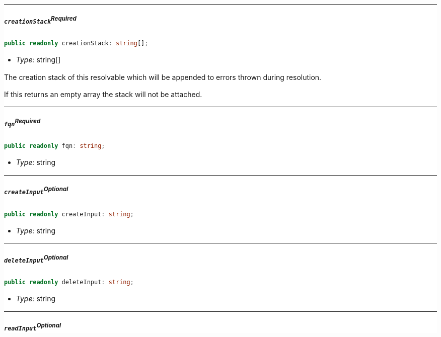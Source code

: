 
---

##### `creationStack`<sup>Required</sup> <a name="creationStack" id="@cdktf/provider-azurerm.routeServerBgpConnection.RouteServerBgpConnectionTimeoutsOutputReference.property.creationStack"></a>

```typescript
public readonly creationStack: string[];
```

- *Type:* string[]

The creation stack of this resolvable which will be appended to errors thrown during resolution.

If this returns an empty array the stack will not be attached.

---

##### `fqn`<sup>Required</sup> <a name="fqn" id="@cdktf/provider-azurerm.routeServerBgpConnection.RouteServerBgpConnectionTimeoutsOutputReference.property.fqn"></a>

```typescript
public readonly fqn: string;
```

- *Type:* string

---

##### `createInput`<sup>Optional</sup> <a name="createInput" id="@cdktf/provider-azurerm.routeServerBgpConnection.RouteServerBgpConnectionTimeoutsOutputReference.property.createInput"></a>

```typescript
public readonly createInput: string;
```

- *Type:* string

---

##### `deleteInput`<sup>Optional</sup> <a name="deleteInput" id="@cdktf/provider-azurerm.routeServerBgpConnection.RouteServerBgpConnectionTimeoutsOutputReference.property.deleteInput"></a>

```typescript
public readonly deleteInput: string;
```

- *Type:* string

---

##### `readInput`<sup>Optional</sup> <a name="readInput" id="@cdktf/provider-azurerm.routeServerBgpConnection.RouteServerBgpConnectionTimeoutsOutputReference.property.readInput"></a>
